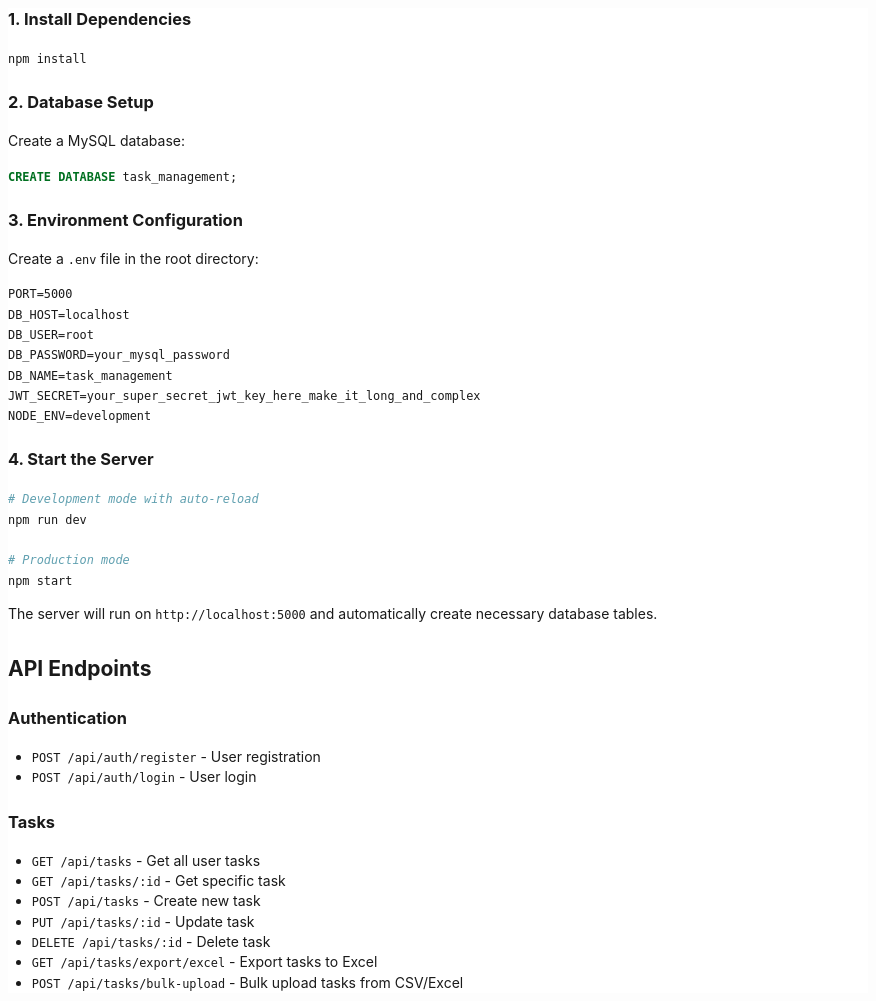 ### 1. Install Dependencies

```bash
npm install
```

### 2. Database Setup

Create a MySQL database:

```sql
CREATE DATABASE task_management;
```

### 3. Environment Configuration

Create a `.env` file in the root directory:

```env
PORT=5000
DB_HOST=localhost
DB_USER=root
DB_PASSWORD=your_mysql_password
DB_NAME=task_management
JWT_SECRET=your_super_secret_jwt_key_here_make_it_long_and_complex
NODE_ENV=development
```

### 4. Start the Server

```bash
# Development mode with auto-reload
npm run dev

# Production mode
npm start
```

The server will run on `http://localhost:5000` and automatically create necessary database tables.

## API Endpoints

### Authentication

- `POST /api/auth/register` - User registration
- `POST /api/auth/login` - User login

### Tasks

- `GET /api/tasks` - Get all user tasks
- `GET /api/tasks/:id` - Get specific task
- `POST /api/tasks` - Create new task
- `PUT /api/tasks/:id` - Update task
- `DELETE /api/tasks/:id` - Delete task
- `GET /api/tasks/export/excel` - Export tasks to Excel
- `POST /api/tasks/bulk-upload` - Bulk upload tasks from CSV/Excel
